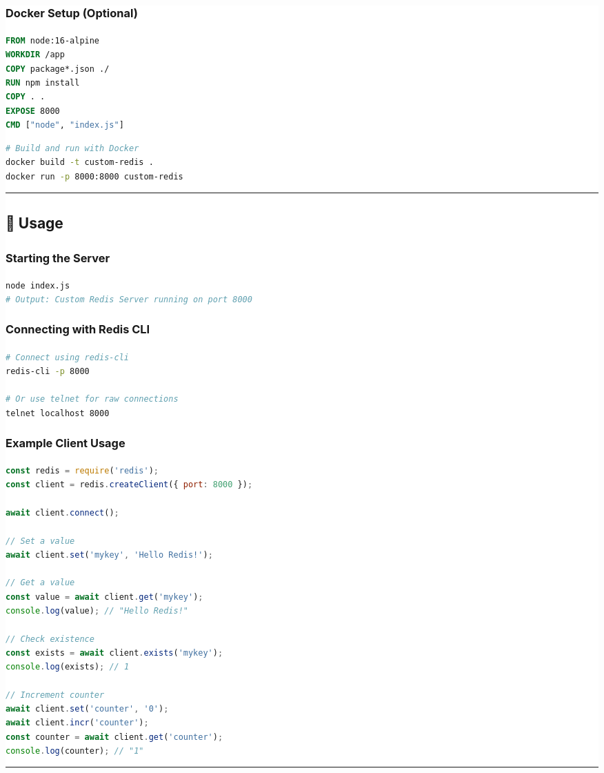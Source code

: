 ### Docker Setup (Optional)

```dockerfile
FROM node:16-alpine
WORKDIR /app
COPY package*.json ./
RUN npm install
COPY . .
EXPOSE 8000
CMD ["node", "index.js"]
```

```bash
# Build and run with Docker
docker build -t custom-redis .
docker run -p 8000:8000 custom-redis
```

---

## 🎯 Usage

### Starting the Server

```bash
node index.js
# Output: Custom Redis Server running on port 8000
```

### Connecting with Redis CLI

```bash
# Connect using redis-cli
redis-cli -p 8000

# Or use telnet for raw connections
telnet localhost 8000
```

### Example Client Usage

```javascript
const redis = require('redis');
const client = redis.createClient({ port: 8000 });

await client.connect();

// Set a value
await client.set('mykey', 'Hello Redis!');

// Get a value
const value = await client.get('mykey');
console.log(value); // "Hello Redis!"

// Check existence
const exists = await client.exists('mykey');
console.log(exists); // 1

// Increment counter
await client.set('counter', '0');
await client.incr('counter');
const counter = await client.get('counter');
console.log(counter); // "1"
```

---